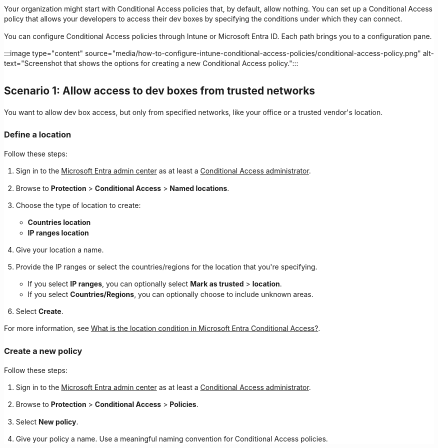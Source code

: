 Your organization might start with Conditional Access policies that, by default, allow nothing. You can set up a Conditional Access policy that allows your developers to access their dev boxes by specifying the conditions under which they can connect.

You can configure Conditional Access policies through Intune or Microsoft Entra ID. Each path brings you to a configuration pane.

:::image type="content" source="media/how-to-configure-intune-conditional-access-policies/conditional-access-policy.png" alt-text="Screenshot that shows the options for creating a new Conditional Access policy.":::

## Scenario 1: Allow access to dev boxes from trusted networks

You want to allow dev box access, but only from specified networks, like your office or a trusted vendor's location.

### Define a location

Follow these steps:

1. Sign in to the [Microsoft Entra admin center](https://entra.microsoft.com/) as at least a [Conditional Access administrator](/entra/identity/role-based-access-control/permissions-reference#conditional-access-administrator).

1. Browse to **Protection** > **Conditional Access** > **Named locations**.

1. Choose the type of location to create:

    - **Countries location**
    - **IP ranges location**

1. Give your location a name.

1. Provide the IP ranges or select the countries/regions for the location that you're specifying.

    - If you select **IP ranges**, you can optionally select **Mark as trusted** > **location**.
    - If you select **Countries/Regions**, you can optionally choose to include unknown areas.

1. Select **Create**.

For more information, see [What is the location condition in Microsoft Entra Conditional Access?](/entra/identity/conditional-access/location-condition).

### Create a new policy

Follow these steps:

1. Sign in to the [Microsoft Entra admin center](https://entra.microsoft.com/) as at least a [Conditional Access administrator](/entra/identity/role-based-access-control/permissions-reference#conditional-access-administrator).

1. Browse to **Protection** > **Conditional Access** > **Policies**.

1. Select **New policy**.

1. Give your policy a name. Use a meaningful naming convention for Conditional Access policies.
